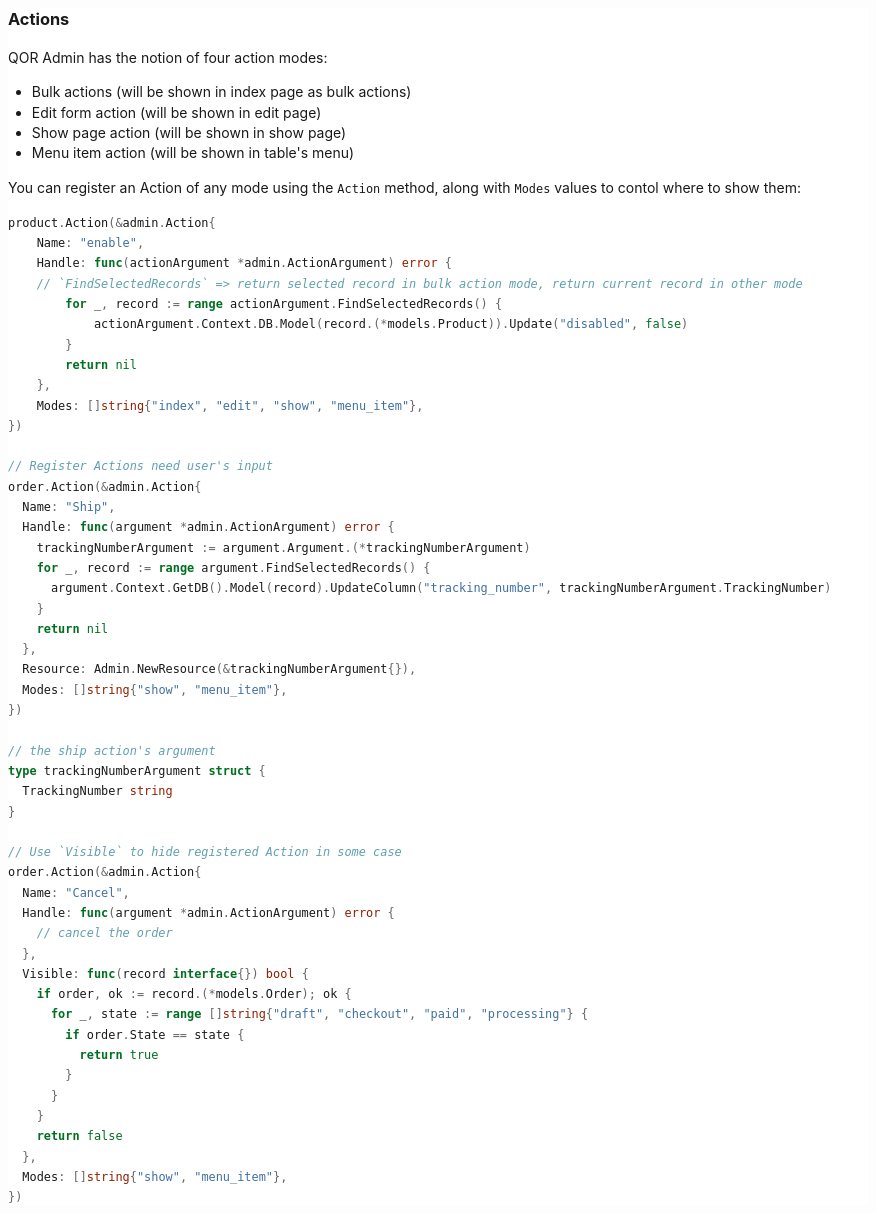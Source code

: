 ### Actions

QOR Admin has the notion of four action modes:

* Bulk actions (will be shown in index page as bulk actions)
* Edit form action (will be shown in edit page)
* Show page action (will be shown in show page)
* Menu item action (will be shown in table's menu)

You can register an Action of any mode using the `Action` method, along with `Modes` values to contol where to show them:

```go
product.Action(&admin.Action{
	Name: "enable",
	Handle: func(actionArgument *admin.ActionArgument) error {
    // `FindSelectedRecords` => return selected record in bulk action mode, return current record in other mode
		for _, record := range actionArgument.FindSelectedRecords() {
			actionArgument.Context.DB.Model(record.(*models.Product)).Update("disabled", false)
		}
		return nil
	},
	Modes: []string{"index", "edit", "show", "menu_item"},
})

// Register Actions need user's input
order.Action(&admin.Action{
  Name: "Ship",
  Handle: func(argument *admin.ActionArgument) error {
    trackingNumberArgument := argument.Argument.(*trackingNumberArgument)
    for _, record := range argument.FindSelectedRecords() {
      argument.Context.GetDB().Model(record).UpdateColumn("tracking_number", trackingNumberArgument.TrackingNumber)
    }
    return nil
  },
  Resource: Admin.NewResource(&trackingNumberArgument{}),
  Modes: []string{"show", "menu_item"},
})

// the ship action's argument
type trackingNumberArgument struct {
  TrackingNumber string
}

// Use `Visible` to hide registered Action in some case
order.Action(&admin.Action{
  Name: "Cancel",
  Handle: func(argument *admin.ActionArgument) error {
    // cancel the order
  },
  Visible: func(record interface{}) bool {
    if order, ok := record.(*models.Order); ok {
      for _, state := range []string{"draft", "checkout", "paid", "processing"} {
        if order.State == state {
          return true
        }
      }
    }
    return false
  },
  Modes: []string{"show", "menu_item"},
})
```